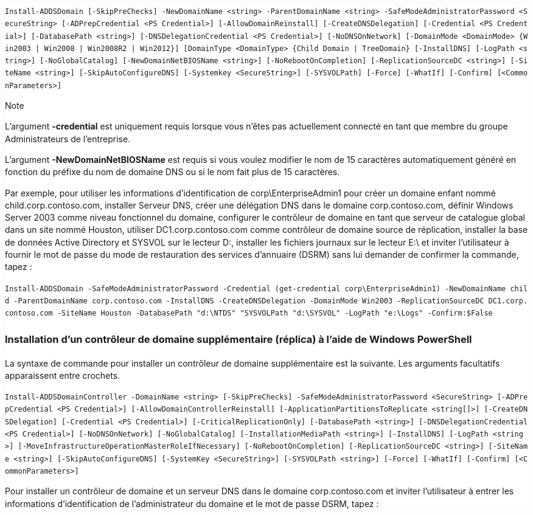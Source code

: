 ```  
Install-ADDSDomain [-SkipPreChecks] -NewDomainName <string> -ParentDomainName <string> -SafeModeAdministratorPassword <SecureString> [-ADPrepCredential <PS Credential>] [-AllowDomainReinstall] [-CreateDNSDelegation] [-Credential <PS Credential>] [-DatabasePath <string>] [-DNSDelegationCredential <PS Credential>] [-NoDNSOnNetwork] [-DomainMode <DomainMode> {Win2003 | Win2008 | Win2008R2 | Win2012}] [DomainType <DomainType> {Child Domain | TreeDomain} [-InstallDNS] [-LogPath <string>] [-NoGlobalCatalog] [-NewDomainNetBIOSName <string>] [-NoRebootOnCompletion] [-ReplicationSourceDC <string>] [-SiteName <string>] [-SkipAutoConfigureDNS] [-Systemkey <SecureString>] [-SYSVOLPath] [-Force] [-WhatIf] [-Confirm] [<CommonParameters>]  
```  

> [!NOTE]  
> L’argument **-credential** est uniquement requis lorsque vous n’êtes pas actuellement connecté en tant que membre du groupe Administrateurs de l’entreprise.  
>   
> L’argument **-NewDomainNetBIOSName** est requis si vous voulez modifier le nom de 15 caractères automatiquement généré en fonction du préfixe du nom de domaine DNS ou si le nom fait plus de 15 caractères.  

Par exemple, pour utiliser les informations d’identification de corp\EnterpriseAdmin1 pour créer un domaine enfant nommé child.corp.contoso.com, installer Serveur DNS, créer une délégation DNS dans le domaine corp.contoso.com, définir Windows Server 2003 comme niveau fonctionnel du domaine, configurer le contrôleur de domaine en tant que serveur de catalogue global dans un site nommé Houston, utiliser DC1.corp.contoso.com comme contrôleur de domaine source de réplication, installer la base de données Active Directory et SYSVOL sur le lecteur D:\, installer les fichiers journaux sur le lecteur E:\ et inviter l’utilisateur à fournir le mot de passe du mode de restauration des services d’annuaire (DSRM) sans lui demander de confirmer la commande, tapez :  

```  
Install-ADDSDomain -SafeModeAdministratorPassword -Credential (get-credential corp\EnterpriseAdmin1) -NewDomainName child -ParentDomainName corp.contoso.com -InstallDNS -CreateDNSDelegation -DomainMode Win2003 -ReplicationSourceDC DC1.corp.contoso.com -SiteName Houston -DatabasePath "d:\NTDS" "SYSVOLPath "d:\SYSVOL" -LogPath "e:\Logs" -Confirm:$False  
```  

### <a name="installing-an-additional-replica-domain-controller-using-windows-powershell"></a><a name="BKMK_PSReplica"></a>Installation d’un contrôleur de domaine supplémentaire (réplica) à l’aide de Windows PowerShell  
La syntaxe de commande pour installer un contrôleur de domaine supplémentaire est la suivante. Les arguments facultatifs apparaissent entre crochets.  

```  
Install-ADDSDomainController -DomainName <string> [-SkipPreChecks] -SafeModeAdministratorPassword <SecureString> [-ADPrepCredential <PS Credential>] [-AllowDomainControllerReinstall] [-ApplicationPartitionsToReplicate <string[]>] [-CreateDNSDelegation] [-Credential <PS Credential>] [-CriticalReplicationOnly] [-DatabasePath <string>] [-DNSDelegationCredential <PS Credential>] [-NoDNSOnNetwork] [-NoGlobalCatalog] [-InstallationMediaPath <string>] [-InstallDNS] [-LogPath <string>] [-MoveInfrastructureOperationMasterRoleIfNecessary] [-NoRebootOnCompletion] [-ReplicationSourceDC <string>] [-SiteName <string>] [-SkipAutoConfigureDNS] [-SystemKey <SecureString>] [-SYSVOLPath <string>] [-Force] [-WhatIf] [-Confirm] [<CommonParameters>]  
```  

Pour installer un contrôleur de domaine et un serveur DNS dans le domaine corp.contoso.com et inviter l’utilisateur à entrer les informations d’identification de l’administrateur du domaine et le mot de passe DSRM, tapez :  

